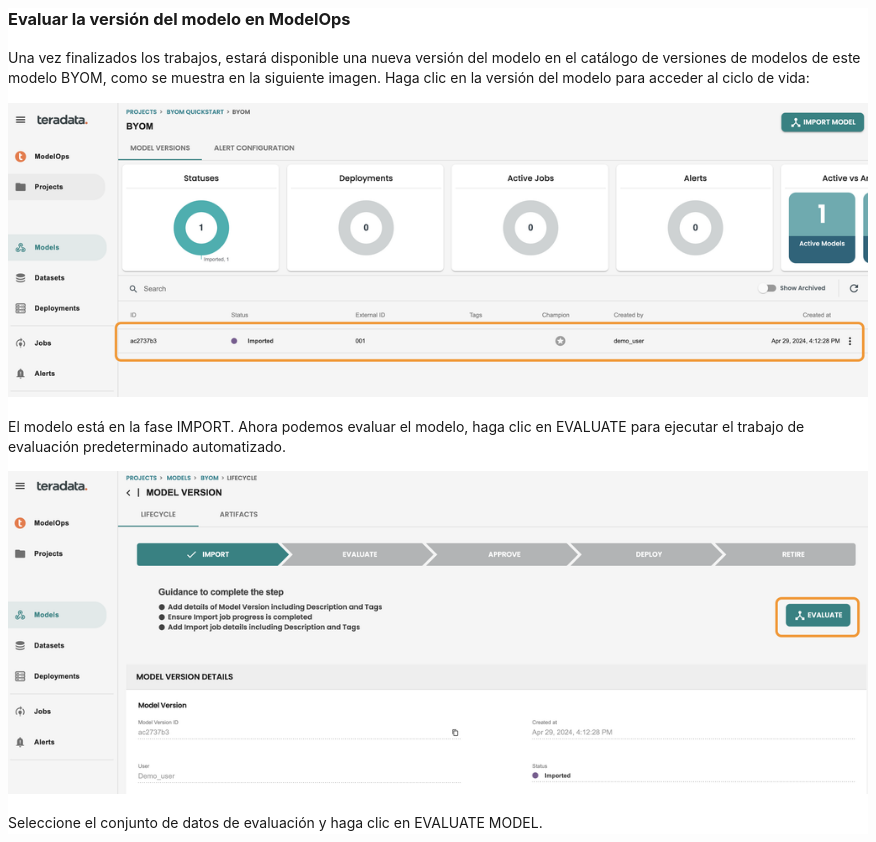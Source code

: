 ### Evaluar la versión del modelo en ModelOps

Una vez finalizados los trabajos, estará disponible una nueva versión del modelo en el catálogo de versiones de modelos de este modelo BYOM, como se muestra en la siguiente imagen. Haga clic en la versión del modelo para acceder al ciclo de vida:

![Ciclo de vida de ModelOps](../modelops/images/model_version.png)

El modelo está en la fase IMPORT. Ahora podemos evaluar el modelo, haga clic en EVALUATE para ejecutar el trabajo de evaluación predeterminado automatizado.

![Evaluación de ModelOps](../modelops/images/model_evaluate.png)

Seleccione el conjunto de datos de evaluación y haga clic en EVALUATE MODEL. 
